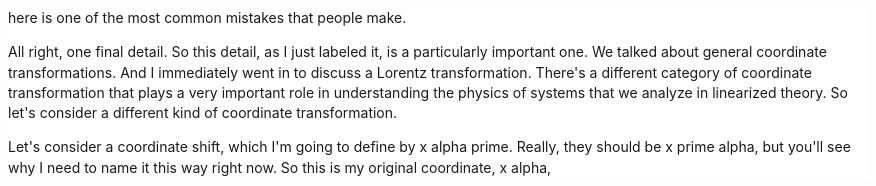   <span m="1511700">here</span> <span m="1512000">is</span> <span m="1512240">one</span>
  <span m="1512360">of</span> <span m="1512420">the</span> <span m="1512480">most</span>
  <span m="1512660">common</span> <span m="1512990">mistakes</span> <span m="1513410">that</span>
  <span m="1513500">people</span> <span m="1513740">make.</span></p><p><span m="1516100">All</span>
  <span m="1516190">right,</span> <span m="1516910">one</span> <span m="1517450">final</span>
  <span m="1518080">detail.</span> <span m="1545440">So</span> <span m="1545610">this</span>
  <span m="1546870">detail,</span> <span m="1547440">as</span> <span m="1547600">I</span>
  <span m="1547710">just</span> <span m="1547890">labeled</span> <span m="1548280">it,</span>
  <span m="1549170">is</span> <span m="1549330">a</span> <span m="1549390">particularly</span>
  <span m="1549780">important</span> <span m="1550170">one.</span> <span m="1551100">We</span>
  <span m="1551370">talked</span> <span m="1551940">about</span> <span m="1554670">general</span>
  <span m="1554970">coordinate</span> <span m="1555360">transformations.</span> <span
  m="1555815">And</span> <span m="1556270">I</span> <span m="1556360">immediately</span>
  <span m="1556590">went</span> <span m="1556740">in</span> <span m="1556860">to</span>
  <span m="1556950">discuss</span> <span m="1557400">a</span> <span m="1557460">Lorentz</span>
  <span m="1557790">transformation.</span> <span m="1559500">There's</span> <span
  m="1559680">a</span> <span m="1559740">different</span> <span m="1560190">category</span>
  <span m="1561180">of</span> <span m="1561480">coordinate</span> <span m="1561870">transformation</span>
  <span m="1563040">that</span> <span m="1563160">plays</span> <span m="1563940">a</span>
  <span m="1564030">very</span> <span m="1564360">important</span> <span m="1564870">role</span>
  <span m="1565770">in</span> <span m="1566670">understanding</span> <span m="1570270">the</span>
  <span m="1570360">physics</span> <span m="1570750">of</span> <span m="1570810">systems</span>
  <span m="1571260">that</span> <span m="1571380">we</span> <span m="1571500">analyze</span>
  <span m="1572070">in</span> <span m="1572190">linearized</span> <span m="1572670">theory.</span>
  <span m="1574120">So</span> <span m="1574220">let's</span> <span m="1574230">consider</span>
  <span m="1574650">a</span> <span m="1574740">different</span> <span m="1575070">kind</span>
  <span m="1575310">of</span> <span m="1575370">coordinate</span> <span m="1575730">transformation.</span></p><p><span
  m="1576900">Let's</span> <span m="1577080">consider</span> <span m="1577560">a</span>
  <span m="1577620">coordinate</span> <span m="1578160">shift,</span> <span m="1587790">which</span>
  <span m="1588000">I'm</span> <span m="1588090">going</span> <span m="1588300">to</span>
  <span m="1588390">define</span> <span m="1588870">by</span> <span m="1593220">x</span>
  <span m="1594900">alpha</span> <span m="1595170">prime.</span> <span m="1596130">Really,</span>
  <span m="1596400">they</span> <span m="1596520">should</span> <span m="1596670">be</span>
  <span m="1596850">x</span> <span m="1597090">prime</span> <span m="1597510">alpha,</span>
  <span m="1597930">but</span> <span m="1598500">you'll</span> <span m="1598620">see</span>
  <span m="1598770">why</span> <span m="1598920">I</span> <span m="1598950">need</span>
  <span m="1599100">to</span> <span m="1599160">name</span> <span m="1599340">it</span>
  <span m="1599430">this</span> <span m="1599580">way</span> <span m="1599760">right</span>
  <span m="1599970">now.</span> <span m="1601080">So</span> <span m="1601200">this</span>
  <span m="1601320">is</span> <span m="1601440">my</span> <span m="1601620">original</span>
  <span m="1602040">coordinate,</span> <span m="1602460">x</span> <span m="1602730">alpha,</span>
